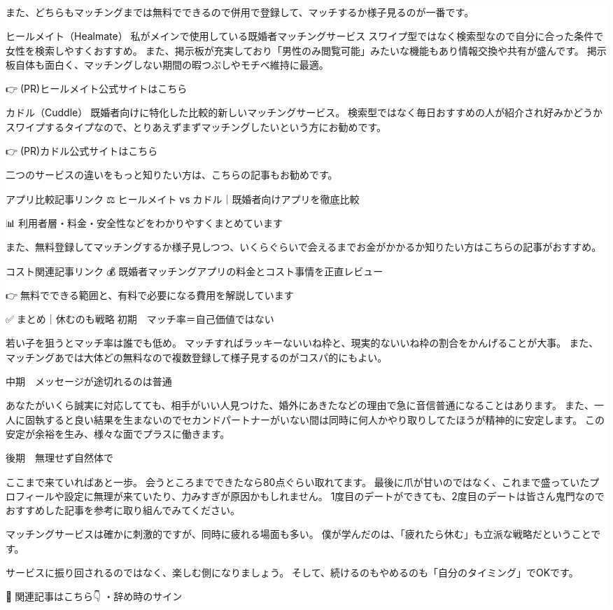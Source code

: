 また、どちらもマッチングまでは無料でできるので併用で登録して、マッチするか様子見るのが一番です。

ヒールメイト（Healmate）
私がメインで使用している既婚者マッチングサービス
スワイプ型ではなく検索型なので自分に合った条件で女性を検索しやすくおすすめ。
また、掲示板が充実しており「男性のみ閲覧可能」みたいな機能もあり情報交換や共有が盛んです。
掲示板自体も面白く、マッチングしない期間の暇つぶしやモチベ維持に最適。

👉 (PR)ヒールメイト公式サイトはこちら

カドル（Cuddle）
既婚者向けに特化した比較的新しいマッチングサービス。
検索型ではなく毎日おすすめの人が紹介され好みかどうかスワイプするタイプなので、とりあえずまずマッチングしたいという方にお勧めです。

👉 (PR)カドル公式サイトはこちら



二つのサービスの違いをもっと知りたい方は、こちらの記事もお勧めです。

アプリ比較記事リンク
⚖️ ヒールメイト vs カドル｜既婚者向けアプリを徹底比較

📊 利用者層・料金・安全性などをわかりやすくまとめています


また、無料登録してマッチングするか様子見しつつ、いくらぐらいで会えるまでお金がかかるか知りたい方はこちらの記事がおすすめ。

コスト関連記事リンク
💰 既婚者マッチングアプリの料金とコスト事情を正直レビュー

👉 無料でできる範囲と、有料で必要になる費用を解説しています

✅ まとめ｜休むのも戦略
初期　マッチ率＝自己価値ではない

若い子を狙うとマッチ率は誰でも低め。
マッチすればラッキーないいね枠と、現実的ないいね枠の割合をかんげることが大事。
また、マッチングあでは大体どの無料なので複数登録して様子見するのがコスパ的にもよい。

中期　メッセージが途切れるのは普通

あなたがいくら誠実に対応してても、相手がいい人見つけた、婚外にあきたなどの理由で急に音信普通になることはあります。
また、一人に固執すると良い結果を生まないのでセカンドパートナーがいない間は同時に何人かやり取りしてたほうが精神的に安定します。
この安定が余裕を生み、様々な面でプラスに働きます。

後期　無理せず自然体で

ここまで来ていればあと一歩。
会うところまでできたなら80点ぐらい取れてます。
最後に爪が甘いのではなく、これまで盛っていたプロフィールや設定に無理が来ていたり、力みすぎが原因かもしれません。
1度目のデートができても、2度目のデートは皆さん鬼門なのでおすすめした記事を参考に取り組んでみてください。



マッチングサービスは確かに刺激的ですが、同時に疲れる場面も多い。
僕が学んだのは、「疲れたら休む」も立派な戦略だということです。

サービスに振り回されるのではなく、楽しむ側になりましょう。
そして、続けるのもやめるのも「自分のタイミング」でOKです。

📌 関連記事はこちら👇
・辞め時のサイン
